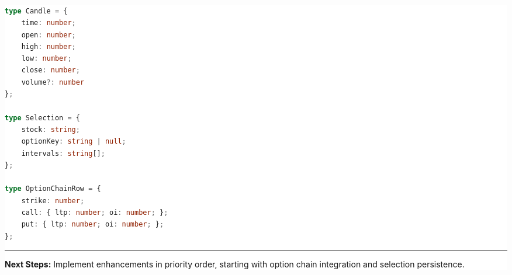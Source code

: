 ```typescript
type Candle = { 
    time: number; 
    open: number; 
    high: number; 
    low: number; 
    close: number; 
    volume?: number 
};

type Selection = {
    stock: string;
    optionKey: string | null;
    intervals: string[];
};

type OptionChainRow = {
    strike: number;
    call: { ltp: number; oi: number; };
    put: { ltp: number; oi: number; };
};
```

---

**Next Steps:** Implement enhancements in priority order, starting with option chain integration and selection persistence.
